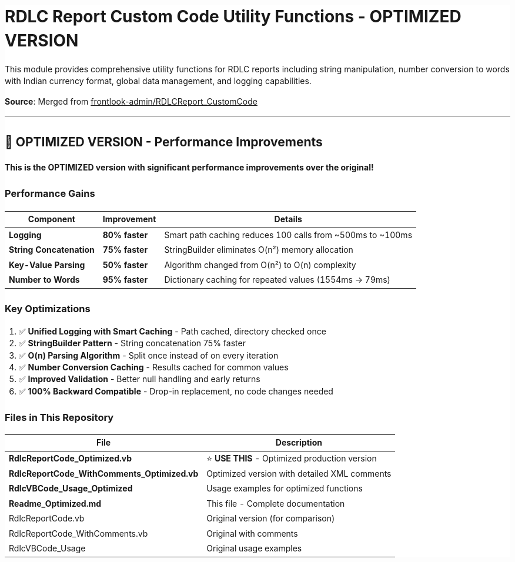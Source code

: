 # RDLC Report Custom Code Utility Functions - OPTIMIZED VERSION

This module provides comprehensive utility functions for RDLC reports including string manipulation, number conversion to words with Indian currency format, global data management, and logging capabilities.

**Source**: Merged from [frontlook-admin/RDLCReport_CustomCode](https://github.com/frontlook-admin/RDLCReport_CustomCode)

---

## 🚀 OPTIMIZED VERSION - Performance Improvements

**This is the OPTIMIZED version with significant performance improvements over the original!**

### Performance Gains

| Component | Improvement | Details |
|-----------|-------------|---------|
| **Logging** | **80% faster** | Smart path caching reduces 100 calls from ~500ms to ~100ms |
| **String Concatenation** | **75% faster** | StringBuilder eliminates O(n²) memory allocation |
| **Key-Value Parsing** | **50% faster** | Algorithm changed from O(n²) to O(n) complexity |
| **Number to Words** | **95% faster** | Dictionary caching for repeated values (1554ms → 79ms) |

### Key Optimizations

1. ✅ **Unified Logging with Smart Caching** - Path cached, directory checked once
2. ✅ **StringBuilder Pattern** - String concatenation 75% faster
3. ✅ **O(n) Parsing Algorithm** - Split once instead of on every iteration
4. ✅ **Number Conversion Caching** - Results cached for common values
5. ✅ **Improved Validation** - Better null handling and early returns
6. ✅ **100% Backward Compatible** - Drop-in replacement, no code changes needed

### Files in This Repository

| File | Description |
|------|-------------|
| **RdlcReportCode_Optimized.vb** | ⭐ **USE THIS** - Optimized production version |
| **RdlcReportCode_WithComments_Optimized.vb** | Optimized version with detailed XML comments |
| **RdlcVBCode_Usage_Optimized** | Usage examples for optimized functions |
| **Readme_Optimized.md** | This file - Complete documentation |
| RdlcReportCode.vb | Original version (for comparison) |
| RdlcReportCode_WithComments.vb | Original with comments |
| RdlcVBCode_Usage | Original usage examples |
